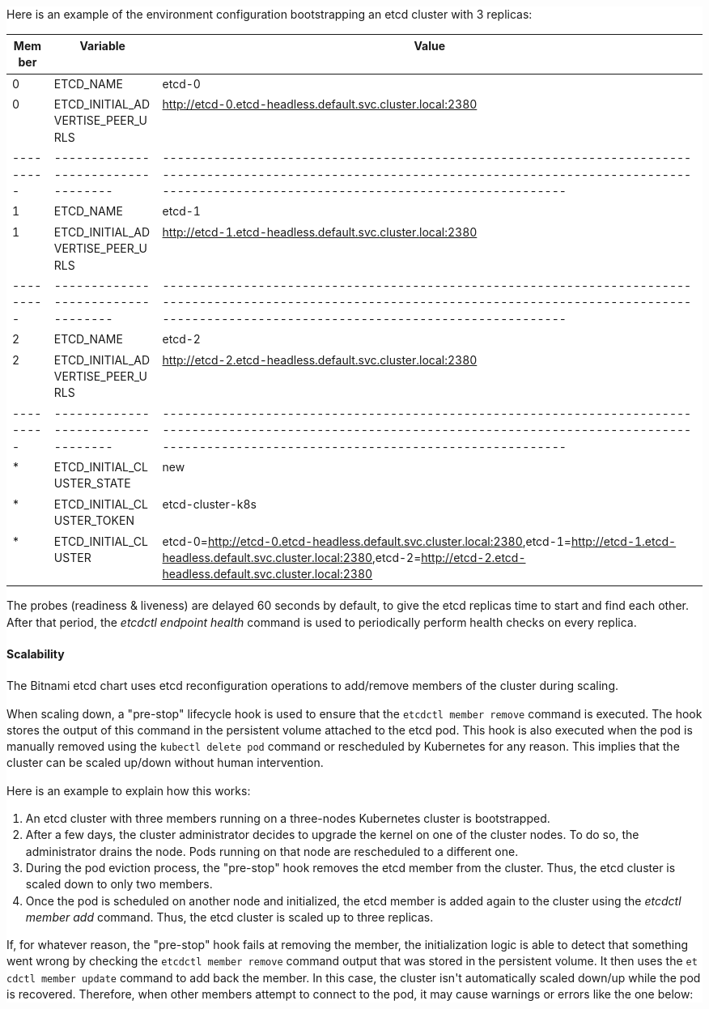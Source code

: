 Here is an example of the environment configuration bootstrapping an etcd cluster with 3 replicas:

| Member  | Variable                         | Value                                                                                                                                                                                                 |
|---------|----------------------------------|-------------------------------------------------------------------------------------------------------------------------------------------------------------------------------------------------------|
| 0       | ETCD_NAME                        | etcd-0                                                                                                                                                                                                |
| 0       | ETCD_INITIAL_ADVERTISE_PEER_URLS | <http://etcd-0.etcd-headless.default.svc.cluster.local:2380>                                                                                                                                            |
|---------|----------------------------------|-------------------------------------------------------------------------------------------------------------------------------------------------------------------------------------------------------|
| 1       | ETCD_NAME                        | etcd-1                                                                                                                                                                                                |
| 1       | ETCD_INITIAL_ADVERTISE_PEER_URLS | <http://etcd-1.etcd-headless.default.svc.cluster.local:2380>                                                                                                                                            |
|---------|----------------------------------|-------------------------------------------------------------------------------------------------------------------------------------------------------------------------------------------------------|
| 2       | ETCD_NAME                        | etcd-2                                                                                                                                                                                                |
| 2       | ETCD_INITIAL_ADVERTISE_PEER_URLS | <http://etcd-2.etcd-headless.default.svc.cluster.local:2380>                                                                                                                                            |
|---------|----------------------------------|-------------------------------------------------------------------------------------------------------------------------------------------------------------------------------------------------------|
| *       | ETCD_INITIAL_CLUSTER_STATE       | new                                                                                                                                                                                                   |
| *       | ETCD_INITIAL_CLUSTER_TOKEN       | etcd-cluster-k8s                                                                                                                                                                                      |
| *       | ETCD_INITIAL_CLUSTER             | etcd-0=<http://etcd-0.etcd-headless.default.svc.cluster.local:2380>,etcd-1=<http://etcd-1.etcd-headless.default.svc.cluster.local:2380>,etcd-2=<http://etcd-2.etcd-headless.default.svc.cluster.local:2380> |

The probes (readiness & liveness) are delayed 60 seconds by default, to give the etcd replicas time to start and find each other. After that period, the *etcdctl endpoint health* command is used to periodically perform health checks on every replica.

#### Scalability

The Bitnami etcd chart uses etcd reconfiguration operations to add/remove members of the cluster during scaling.

When scaling down, a "pre-stop" lifecycle hook is used to ensure that the `etcdctl member remove` command is executed. The hook stores the output of this command in the persistent volume attached to the etcd pod. This hook is also executed when the pod is manually removed using the `kubectl delete pod` command or rescheduled by Kubernetes for any reason. This implies that the cluster can be scaled up/down without human intervention.

Here is an example to explain how this works:

1. An etcd cluster with three members running on a three-nodes Kubernetes cluster is bootstrapped.
2. After a few days, the cluster administrator decides to upgrade the kernel on one of the cluster nodes. To do so, the administrator drains the node. Pods running on that node are rescheduled to a different one.
3. During the pod eviction process, the "pre-stop" hook removes the etcd member from the cluster. Thus, the etcd cluster is scaled down to only two members.
4. Once the pod is scheduled on another node and initialized, the etcd member is added again to the cluster using the *etcdctl member add* command. Thus, the etcd cluster is scaled up to three replicas.

If, for whatever reason, the "pre-stop" hook fails at removing the member, the initialization logic is able to detect that something went wrong by checking the `etcdctl member remove` command output that was stored in the persistent volume. It then uses the `etcdctl member update` command to add back the member. In this case, the cluster isn't automatically scaled down/up while the pod is recovered. Therefore, when other members attempt to connect to the pod, it may cause warnings or errors like the one below:

